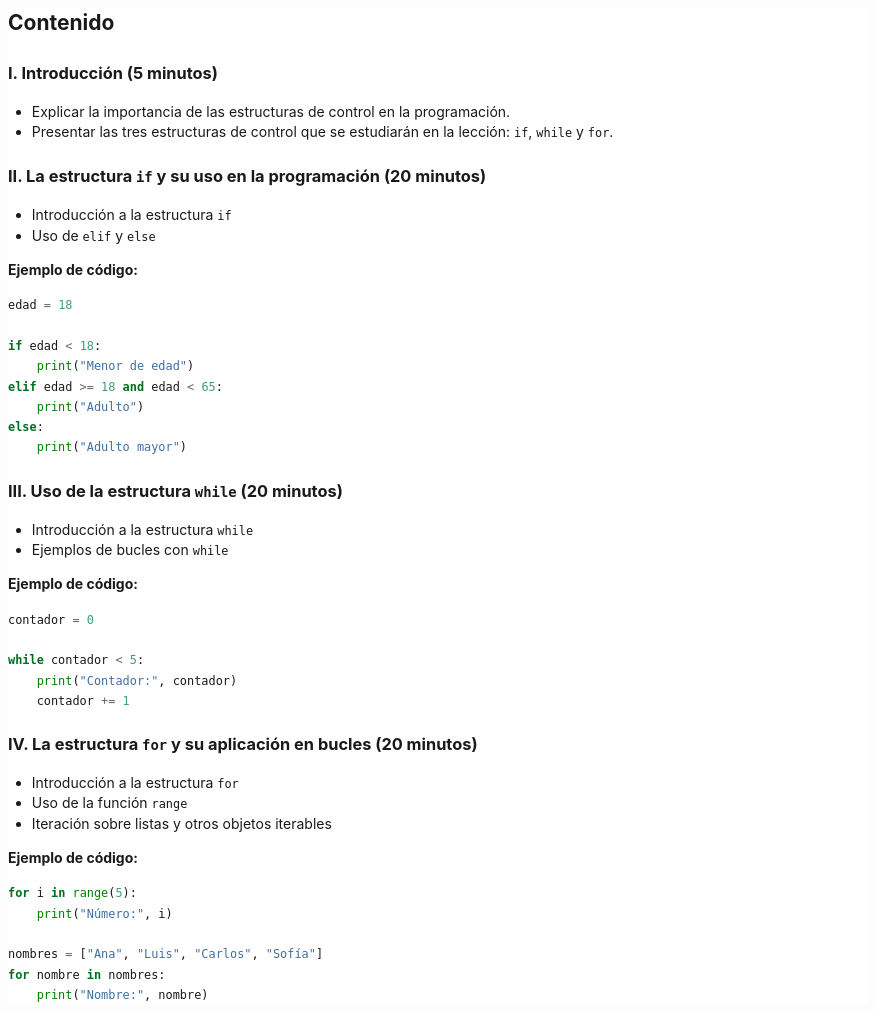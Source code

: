 ## Contenido

### I. Introducción (5 minutos)
- Explicar la importancia de las estructuras de control en la programación.
- Presentar las tres estructuras de control que se estudiarán en la lección: `if`, `while` y `for`.

### II. La estructura `if` y su uso en la programación (20 minutos)
- Introducción a la estructura `if`
- Uso de `elif` y `else`

**Ejemplo de código:**
```python
edad = 18

if edad < 18:
    print("Menor de edad")
elif edad >= 18 and edad < 65:
    print("Adulto")
else:
    print("Adulto mayor")
```

### III. Uso de la estructura `while` (20 minutos)
- Introducción a la estructura `while`
- Ejemplos de bucles con `while`

**Ejemplo de código:**
```python
contador = 0

while contador < 5:
    print("Contador:", contador)
    contador += 1
```

### IV. La estructura `for` y su aplicación en bucles (20 minutos)
- Introducción a la estructura `for`
- Uso de la función `range`
- Iteración sobre listas y otros objetos iterables

**Ejemplo de código:**
```python
for i in range(5):
    print("Número:", i)

nombres = ["Ana", "Luis", "Carlos", "Sofía"]
for nombre in nombres:
    print("Nombre:", nombre)
```
